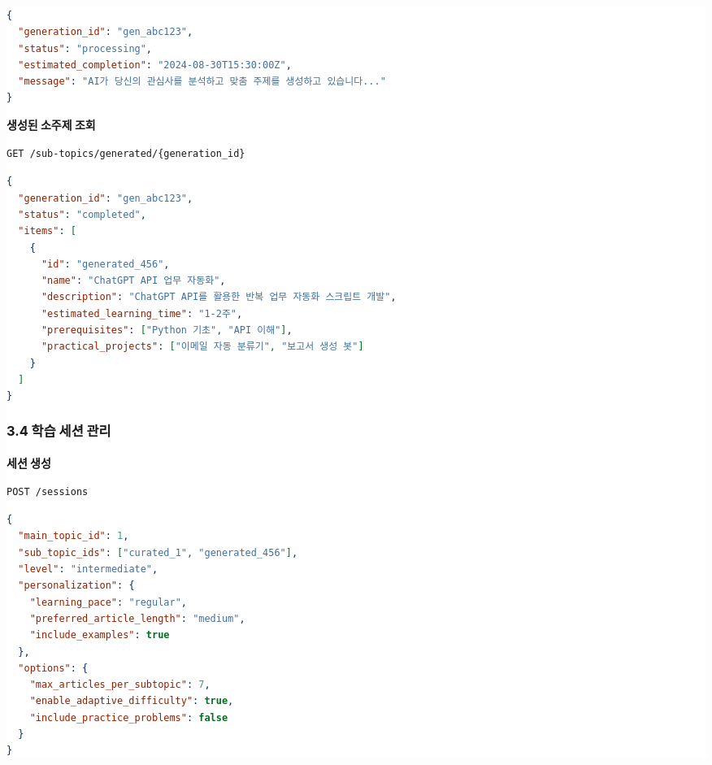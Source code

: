 ```json
{
  "generation_id": "gen_abc123",
  "status": "processing",
  "estimated_completion": "2024-08-30T15:30:00Z",
  "message": "AI가 당신의 관심사를 분석하고 맞춤 주제를 생성하고 있습니다..."
}
```

**생성된 소주제 조회**

```http
GET /sub-topics/generated/{generation_id}
```

```json
{
  "generation_id": "gen_abc123",
  "status": "completed",
  "items": [
    {
      "id": "generated_456",
      "name": "ChatGPT API 업무 자동화",
      "description": "ChatGPT API를 활용한 반복 업무 자동화 스크립트 개발",
      "estimated_learning_time": "1-2주",
      "prerequisites": ["Python 기초", "API 이해"],
      "practical_projects": ["이메일 자동 분류기", "보고서 생성 봇"]
    }
  ]
}
```

### 3.4 학습 세션 관리

**세션 생성**

```http
POST /sessions
```

```json
{
  "main_topic_id": 1,
  "sub_topic_ids": ["curated_1", "generated_456"],
  "level": "intermediate",
  "personalization": {
    "learning_pace": "regular",
    "preferred_article_length": "medium",
    "include_examples": true
  },
  "options": {
    "max_articles_per_subtopic": 7,
    "enable_adaptive_difficulty": true,
    "include_practice_problems": false
  }
}
```

